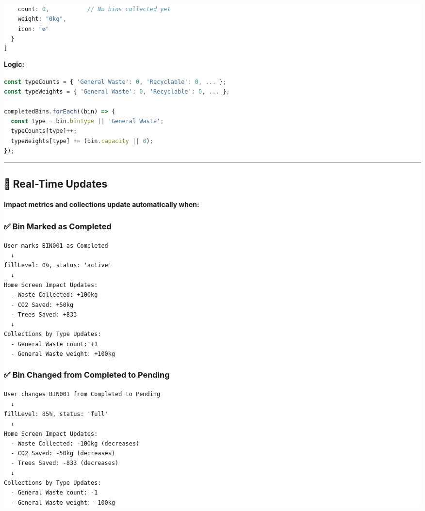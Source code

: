 ```javascript
    count: 0,           // No bins collected yet
    weight: "0kg", 
    icon: "☢️" 
  }
]
```

**Logic:**
```javascript
const typeCounts = { 'General Waste': 0, 'Recyclable': 0, ... };
const typeWeights = { 'General Waste': 0, 'Recyclable': 0, ... };

completedBins.forEach((bin) => {
  const type = bin.binType || 'General Waste';
  typeCounts[type]++;
  typeWeights[type] += (bin.capacity || 0);
});
```

---

## 🔄 Real-Time Updates

**Impact metrics and collections update automatically when:**

### ✅ Bin Marked as Completed
```
User marks BIN001 as Completed
  ↓
fillLevel: 0%, status: 'active'
  ↓
Home Screen Impact Updates:
  - Waste Collected: +100kg
  - CO2 Saved: +50kg
  - Trees Saved: +833
  ↓
Collections by Type Updates:
  - General Waste count: +1
  - General Waste weight: +100kg
```

### ✅ Bin Changed from Completed to Pending
```
User changes BIN001 from Completed to Pending
  ↓
fillLevel: 85%, status: 'full'
  ↓
Home Screen Impact Updates:
  - Waste Collected: -100kg (decreases)
  - CO2 Saved: -50kg (decreases)
  - Trees Saved: -833 (decreases)
  ↓
Collections by Type Updates:
  - General Waste count: -1
  - General Waste weight: -100kg
```
